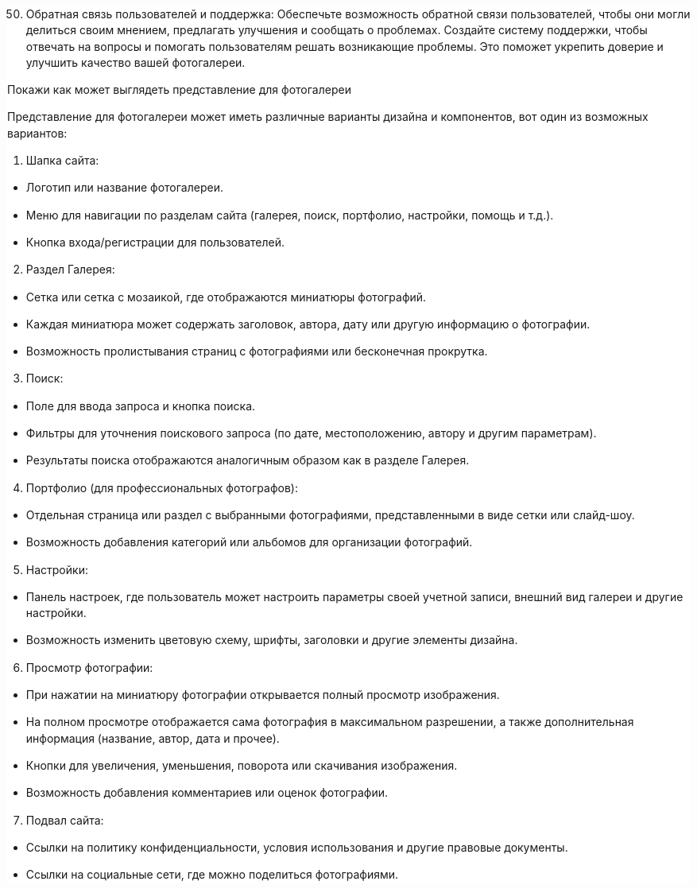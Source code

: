 50. Обратная связь пользователей и поддержка: Обеспечьте возможность обратной связи пользователей, чтобы они могли делиться своим мнением, предлагать улучшения и сообщать о проблемах. Создайте систему поддержки, чтобы отвечать на вопросы и помогать пользователям решать возникающие проблемы. Это поможет укрепить доверие и улучшить качество вашей фотогалереи.

Покажи как может выглядеть представление для фотогалереи

Представление для фотогалереи может иметь различные варианты дизайна и компонентов, вот один из возможных вариантов:

1. Шапка сайта:

- Логотип или название фотогалереи.

- Меню для навигации по разделам сайта (галерея, поиск, портфолио, настройки, помощь и т.д.).

- Кнопка входа/регистрации для пользователей.

2. Раздел Галерея:

- Сетка или сетка с мозаикой, где отображаются миниатюры фотографий.

- Каждая миниатюра может содержать заголовок, автора, дату или другую информацию о фотографии.

- Возможность пролистывания страниц с фотографиями или бесконечная прокрутка.

3. Поиск:

- Поле для ввода запроса и кнопка поиска.

- Фильтры для уточнения поискового запроса (по дате, местоположению, автору и другим параметрам).

- Результаты поиска отображаются аналогичным образом как в разделе Галерея.

4. Портфолио (для профессиональных фотографов):

- Отдельная страница или раздел с выбранными фотографиями, представленными в виде сетки или слайд-шоу.

- Возможность добавления категорий или альбомов для организации фотографий.

5. Настройки:

- Панель настроек, где пользователь может настроить параметры своей учетной записи, внешний вид галереи и другие настройки.

- Возможность изменить цветовую схему, шрифты, заголовки и другие элементы дизайна.

6. Просмотр фотографии:

- При нажатии на миниатюру фотографии открывается полный просмотр изображения.

- На полном просмотре отображается сама фотография в максимальном разрешении, а также дополнительная информация (название, автор, дата и прочее).

- Кнопки для увеличения, уменьшения, поворота или скачивания изображения.

- Возможность добавления комментариев или оценок фотографии.

7. Подвал сайта:

- Ссылки на политику конфиденциальности, условия использования и другие правовые документы.

- Ссылки на социальные сети, где можно поделиться фотографиями.
